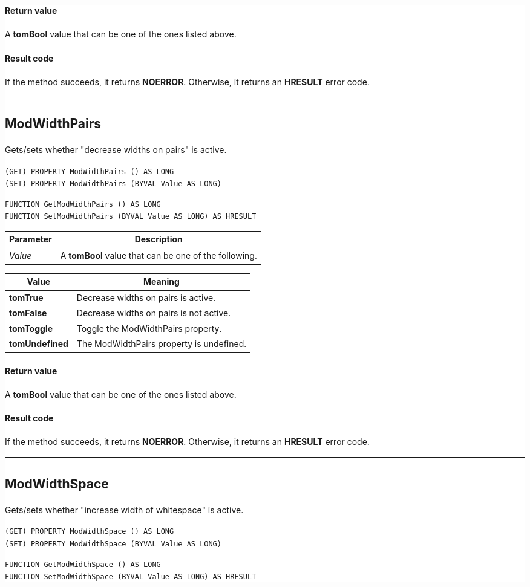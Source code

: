 #### Return value

A **tomBool** value that can be one of the ones listed above.

#### Result code

If the method succeeds, it returns **NOERROR**. Otherwise, it returns an **HRESULT** error code.

---

## <a name="modwidthpairs"></a>ModWidthPairs

Gets/sets whether "decrease widths on pairs" is active.

```
(GET) PROPERTY ModWidthPairs () AS LONG
(SET) PROPERTY ModWidthPairs (BYVAL Value AS LONG)
```
```
FUNCTION GetModWidthPairs () AS LONG
FUNCTION SetModWidthPairs (BYVAL Value AS LONG) AS HRESULT
```

| Parameter | Description |
| --------- | ----------- |
| *Value* | A **tomBool** value that can be one of the following. |

| Value | Meaning |
| ----- | ------- |
| **tomTrue** | Decrease widths on pairs is active. |
| **tomFalse** | Decrease widths on pairs is not active. |
| **tomToggle** | Toggle the ModWidthPairs property. |
| **tomUndefined** | The ModWidthPairs property is undefined. |

#### Return value

A **tomBool** value that can be one of the ones listed above.

#### Result code

If the method succeeds, it returns **NOERROR**. Otherwise, it returns an **HRESULT** error code.

---

## <a name="modwidthspace"></a>ModWidthSpace

Gets/sets whether "increase width of whitespace" is active.

```
(GET) PROPERTY ModWidthSpace () AS LONG
(SET) PROPERTY ModWidthSpace (BYVAL Value AS LONG)
```
```
FUNCTION GetModWidthSpace () AS LONG
FUNCTION SetModWidthSpace (BYVAL Value AS LONG) AS HRESULT
```
